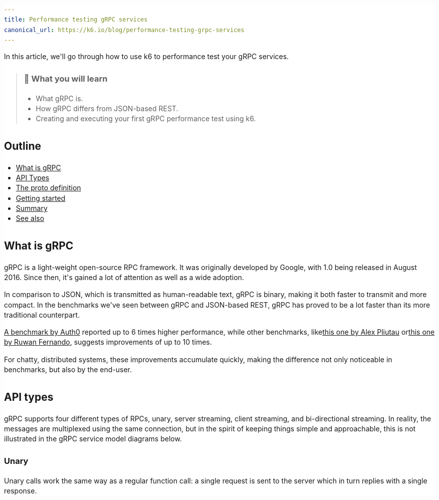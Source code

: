 ```yaml
---
title: Performance testing gRPC services
canonical_url: https://k6.io/blog/performance-testing-grpc-services
---
```


In this article, we'll go through how to use k6 to performance test your gRPC services.



> ### 📖 What you will learn
> 
> - What gRPC is.
> - How gRPC differs from JSON-based REST.
> - Creating and executing your first gRPC performance test using k6.

## Outline

- [What is gRPC](#what-is-grpc)
- [API Types](#api-types)
- [The proto definition](#the-proto-definition)
- [Getting started](#getting-started)
- [Summary](#summary)
- [See also](#see-also)

## What is gRPC

gRPC is a light-weight open-source RPC framework. It was originally developed by Google, with 1.0 being released in August 2016. Since then, it's gained a lot of attention as well as a wide adoption.

In comparison to JSON, which is transmitted as human-readable text, gRPC is binary, making it both faster to transmit and more compact. In the benchmarks we've seen between gRPC and JSON-based REST, gRPC has proved to be a lot faster than its more traditional counterpart.

[A benchmark by Auth0](https://auth0.com/blog/beating-json-performance-with-protobuf/) reported up to 6 times higher performance, while other benchmarks, like[this one by Alex Pliutau](https://dev.to/plutov/benchmarking-grpc-and-rest-in-go-565) or[this one by Ruwan Fernando](https://medium.com/@EmperorRXF/evaluating-performance-of-rest-vs-grpc-1b8bdf0b22da), suggests improvements of up to 10 times.

For chatty, distributed systems, these improvements accumulate quickly, making the difference not only noticeable in benchmarks, but also by the end-user.

## API types

gRPC supports four different types of RPCs, unary, server streaming, client streaming, and bi-directional streaming. In reality, the messages are multiplexed using the same connection, but in the spirit of keeping things simple and approachable, this is not illustrated in the gRPC service model diagrams below.

### Unary

Unary calls work the same way as a regular function call: a single request is sent to the server which in turn replies with a single response.
